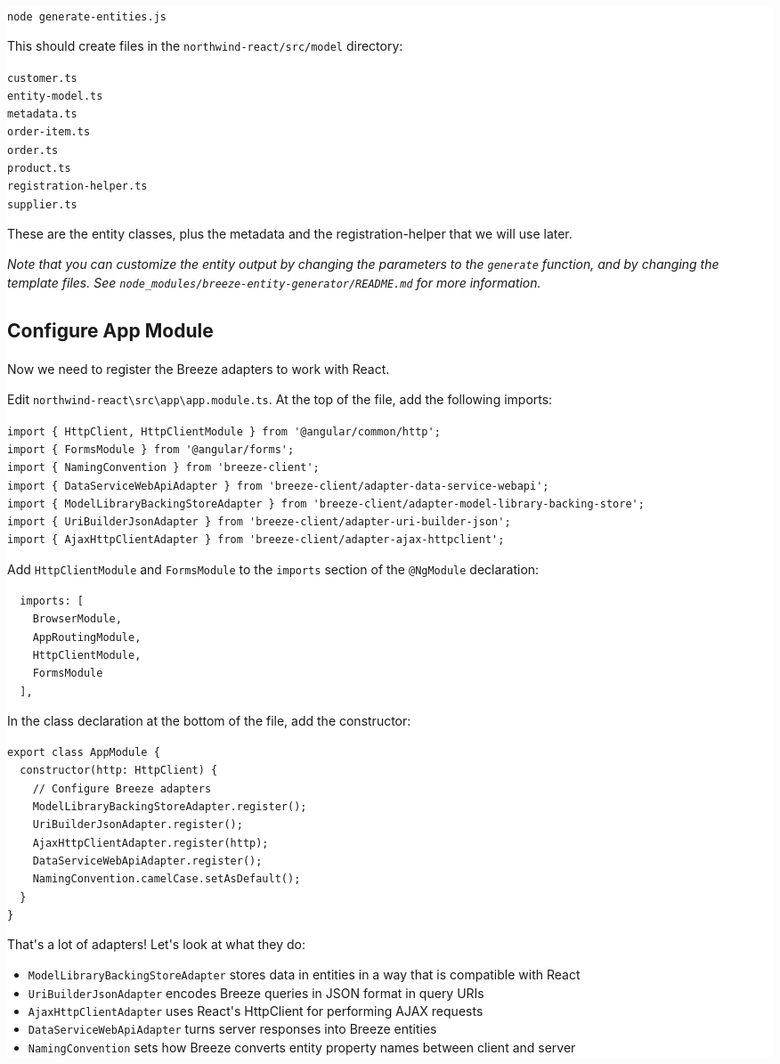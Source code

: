 `node generate-entities.js`

This should create files in the `northwind-react/src/model` directory:
```
customer.ts
entity-model.ts
metadata.ts
order-item.ts
order.ts
product.ts
registration-helper.ts
supplier.ts
```
These are the entity classes, plus the metadata and the registration-helper that we will use later.

_Note that you can customize the entity output by changing the parameters to the `generate` function, 
and by changing the template files.  See `node_modules/breeze-entity-generator/README.md` for more information._

## Configure App Module

Now we need to register the Breeze adapters to work with React.  

Edit `northwind-react\src\app\app.module.ts`.  At the top of the file, add the following imports:
```
import { HttpClient, HttpClientModule } from '@angular/common/http';
import { FormsModule } from '@angular/forms';
import { NamingConvention } from 'breeze-client';
import { DataServiceWebApiAdapter } from 'breeze-client/adapter-data-service-webapi';
import { ModelLibraryBackingStoreAdapter } from 'breeze-client/adapter-model-library-backing-store';
import { UriBuilderJsonAdapter } from 'breeze-client/adapter-uri-builder-json';
import { AjaxHttpClientAdapter } from 'breeze-client/adapter-ajax-httpclient';
```
Add `HttpClientModule` and `FormsModule` to the `imports` section of the `@NgModule` declaration:
```
  imports: [
    BrowserModule,
    AppRoutingModule,
    HttpClientModule,
    FormsModule
  ],
```

In the class declaration at the bottom of the file, add the constructor:
```
export class AppModule {
  constructor(http: HttpClient) {
    // Configure Breeze adapters
    ModelLibraryBackingStoreAdapter.register();
    UriBuilderJsonAdapter.register();
    AjaxHttpClientAdapter.register(http);
    DataServiceWebApiAdapter.register();
    NamingConvention.camelCase.setAsDefault();
  }
}
```
That's a lot of adapters!  Let's look at what they do:
 - `ModelLibraryBackingStoreAdapter` stores data in entities in a way that is compatible with React
 - `UriBuilderJsonAdapter` encodes Breeze queries in JSON format in query URIs
 - `AjaxHttpClientAdapter` uses React's HttpClient for performing AJAX requests
 - `DataServiceWebApiAdapter` turns server responses into Breeze entities
 - `NamingConvention` sets how Breeze converts entity property names between client and server
